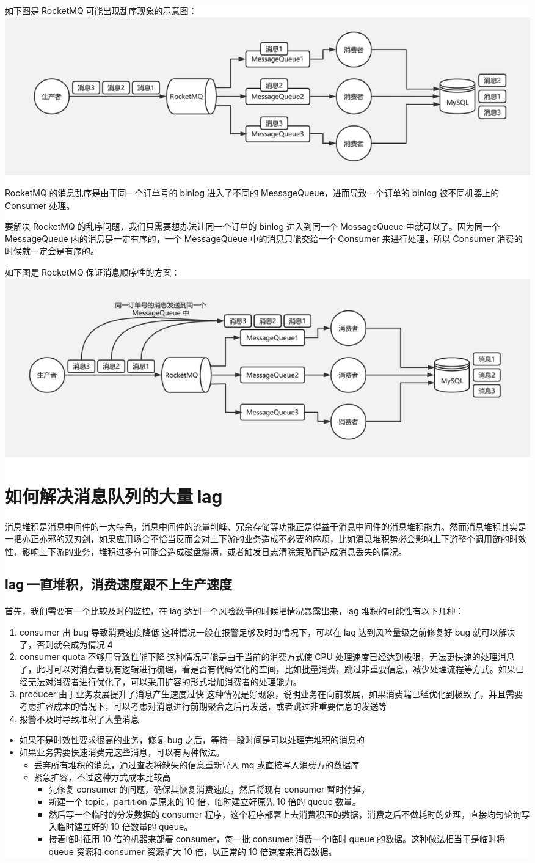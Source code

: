 如下图是 RocketMQ 可能出现乱序现象的示意图：
![](/uploads/in-post/mq/rocketmq_not_inorder.png)

RocketMQ 的消息乱序是由于同一个订单号的 binlog 进入了不同的 MessageQueue，进而导致一个订单的 binlog 被不同机器上的 Consumer 处理。

要解决 RocketMQ 的乱序问题，我们只需要想办法让同一个订单的 binlog 进入到同一个 MessageQueue 中就可以了。因为同一个 MessageQueue 内的消息是一定有序的，一个 MessageQueue 中的消息只能交给一个 Consumer 来进行处理，所以 Consumer 消费的时候就一定会是有序的。

如下图是 RocketMQ 保证消息顺序性的方案：
![](/uploads/in-post/mq/rocketmq_inorder.png)

# 如何解决消息队列的大量 lag
消息堆积是消息中间件的一大特色，消息中间件的流量削峰、冗余存储等功能正是得益于消息中间件的消息堆积能力。然而消息堆积其实是一把亦正亦邪的双刃剑，如果应用场合不恰当反而会对上下游的业务造成不必要的麻烦，比如消息堆积势必会影响上下游整个调用链的时效性，影响上下游的业务，堆积过多有可能会造成磁盘爆满，或者触发日志清除策略而造成消息丢失的情况。

## lag 一直堆积，消费速度跟不上生产速度
首先，我们需要有一个比较及时的监控，在 lag 达到一个风险数量的时候把情况暴露出来，lag 堆积的可能性有以下几种：
1. consumer 出 bug 导致消费速度降低
这种情况一般在报警足够及时的情况下，可以在 lag 达到风险量级之前修复好 bug 就可以解决了，否则就会成为情况 4
2. consumer quota 不够用导致性能下降
这种情况可能是由于当前的消费方式使 CPU 处理速度已经达到极限，无法更快速的处理消息了，此时可以对消费者现有逻辑进行梳理，看是否有代码优化的空间，比如批量消费，跳过非重要信息，减少处理流程等方式。如果已经无法对消费者进行优化了，可以采用扩容的形式增加消费者的处理能力。
3. producer 由于业务发展提升了消息产生速度过快
这种情况是好现象，说明业务在向前发展，如果消费端已经优化到极致了，并且需要考虑扩容成本的情况下，可以考虑对消息进行前期聚合之后再发送，或者跳过非重要信息的发送等
4. 报警不及时导致堆积了大量消息
- 如果不是时效性要求很高的业务，修复 bug 之后，等待一段时间是可以处理完堆积的消息的
- 如果业务需要快速消费完这些消息，可以有两种做法。
  - 丢弃所有堆积的消息，通过查表将缺失的信息重新导入 mq 或直接写入消费方的数据库
  - 紧急扩容，不过这种方式成本比较高
    - 先修复 consumer 的问题，确保其恢复消费速度，然后将现有 consumer 暂时停掉。
    - 新建一个 topic，partition 是原来的 10 倍，临时建立好原先 10 倍的 queue 数量。
    - 然后写一个临时的分发数据的 consumer 程序，这个程序部署上去消费积压的数据，消费之后不做耗时的处理，直接均匀轮询写入临时建立好的 10 倍数量的 queue。
    - 接着临时征用 10 倍的机器来部署 consumer，每一批 consumer 消费一个临时 queue 的数据。这种做法相当于是临时将 queue 资源和 consumer 资源扩大 10 倍，以正常的 10 倍速度来消费数据。